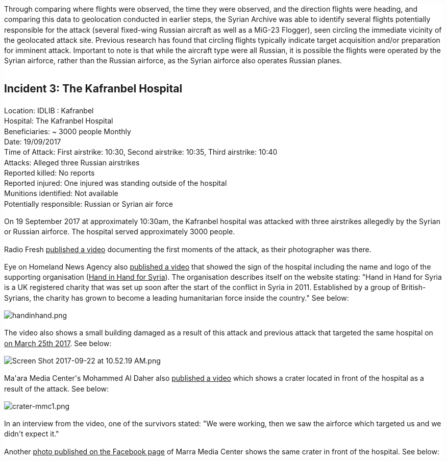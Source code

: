 Through comparing where flights were observed, the time they were observed, and the direction flights were heading, and comparing this data to geolocation conducted in earlier steps, the Syrian Archive was able to identify several flights potentially responsible for the attack (several fixed-wing Russian aircraft as well as a MiG-23 Flogger), seen circling the immediate vicinity of the geolocated attack site. Previous research has found that circling flights typically indicate target acquisition and/or preparation for imminent attack. Important to note is that while the aircraft type were all Russian, it is possible the flights were operated by the Syrian airforce, rather than the Russian airforce, as the Syrian airforce also operates Russian planes.

## Incident 3: The Kafranbel Hospital

Location: IDLIB : Kafranbel\
Hospital: The Kafranbel Hospital\
Beneficiaries: \~ 3000 people Monthly\
Date: 19/09/2017\
Time of Attack: First airstrike: 10:30, Second airstrike: 10:35, Third airstrike: 10:40\
Attacks: Alleged three Russian airstrikes\
Reported killed: No reports\
Reported injured: One injured was standing outside of the hospital\
Munitions identified: Not available\
Potentially responsible: Russian or Syrian air force

On 19 September 2017 at approximately 10:30am, the Kafranbel hospital was attacked with three airstrikes allegedly by the Syrian or Russian airforce. The hospital served approximately 3000 people.

Radio Fresh [published a video](https://www.facebook.com/Radio.Fresh.90.00FM/videos/1663365057041915/) documenting the first moments of the attack, as their photographer was there.

Eye on Homeland News Agency also [published a video](https://www.youtube.com/watch?v=eYUZlbUKH2k) that showed the sign of the hospital including the name and logo of the supporting organisation ([Hand in Hand for Syria](https://hihfad.org/)). The organisation describes itself on the website stating: "Hand in Hand for Syria is a UK registered charity that was set up soon after the start of the conflict in Syria in 2011. Established by a group of British-Syrians, the charity has grown to become a leading humanitarian force inside the country." See below:

![handinhand.png](https://lh3.googleusercontent.com/_CILap3b9Tt1L-tSownhEXXABatVTuKNWrg6TCi08cVh0lBTQ5k-LqL1ln3Fya4ammFWtnMyZE9YljPSRMMk4q2ZSLYFgVFN0MyEgT7Zo1ZMgjz3F6woUut5RsrS10mgd8lEJ4g6)

The video also shows a small building damaged as a result of this attack and previous attack that targeted the same hospital on [on March 25th 2017](https://www.youtube.com/watch?v=srgCm-W_gqM). See below:

![Screen Shot 2017-09-22 at 10.52.19 AM.png](https://lh5.googleusercontent.com/hp93k4GKQ92TW8iNCx5tK8a6B_wTv1xbBhCYlYP5Hy6TdtaR9UZj5F1zQDHw6dmmL-hF3yCqCvK-0S9A87bkU87H06jbInpK653Jsn0PPOgqsBrP-Wwy98hpuVGFlYlzZWs0tDHy)

Ma'ara Media Center's Mohammed Al Daher also [published a video](https://www.youtube.com/watch?v=2RJ-k5jXopQ) which shows a crater located in front of the hospital as a result of the attack. See below:

![crater-mmc1.png](https://lh4.googleusercontent.com/buka2m5_UMRFS4c40ooDdtBM5C0Eu49X0MIPD6s3LljSiU1Sk2xwrLss8kO9GeoL0zGg6734QmNWxqU6tivl86gFWiOD9AwtmhVJJzrOlEMagop-pq3M5vAfZMDsOW9cHEO31rgt)

In an interview from the video, one of the survivors stated: "We were working, then we saw the airforce which targeted us and we didn't expect it."

Another [photo published on the Facebook page](https://www.facebook.com/maaramediacenter/photos/pcb.311922602607704/311922422607722/?type=3&theater) of Marra Media Center shows the same crater in front of the hospital. See below:
